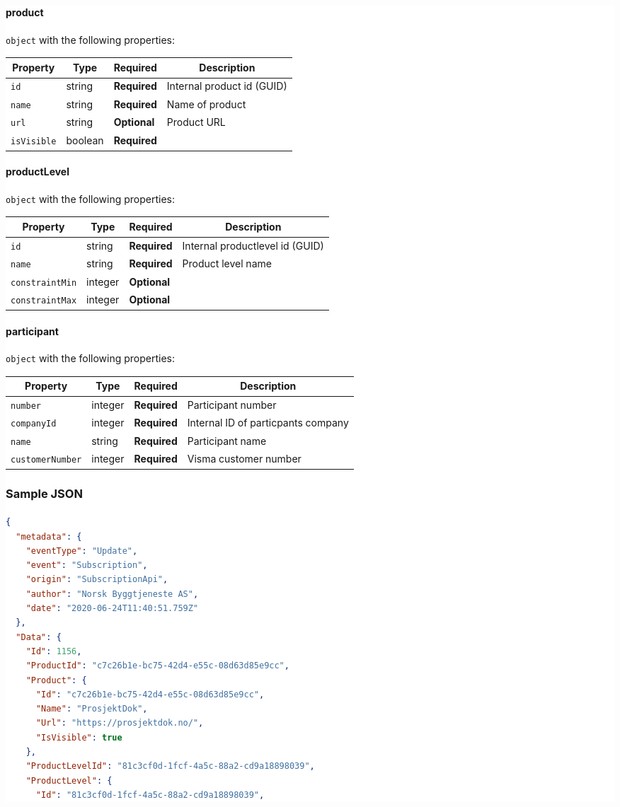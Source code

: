 
#### product

`object` with the following properties:

| Property     	| Type   | Required     |  Description 
| ------------ 	| ------ | ------------ | ----------------------------- 
| `id`    	| string | **Required** | Internal product id (GUID)	
| `name`    	| string | **Required** | Name of product
| `url`    	| string | **Optional** | Product URL 
| `isVisible`    	| boolean | **Required** | 

#### productLevel

`object` with the following properties:

| Property     | Type   | Required     |  Description 		
| ------------ | ------ | ------------ |  --------------------
| `id`    	| string | **Required** | Internal productlevel id (GUID)	
| `name`    | string | **Required** | Product level name
| `constraintMin` | integer | **Optional** | 
| `constraintMax` | integer | **Optional** | 



#### participant

`object` with the following properties:

| Property     | Type   | Required     |  Description 		
| ------------ | ------ | ------------ |  --------------------
| `number`    | integer | **Required** | Participant number
| `companyId`    | integer | **Required** | Internal ID of particpants company
| `name` | string | **Required** | Participant name
| `customerNumber` | integer | **Required** | Visma customer number


### Sample JSON

```json
{
  "metadata": {
    "eventType": "Update",
    "event": "Subscription",
    "origin": "SubscriptionApi",
    "author": "Norsk Byggtjeneste AS",
    "date": "2020-06-24T11:40:51.759Z"
  },
  "Data": {
    "Id": 1156,
    "ProductId": "c7c26b1e-bc75-42d4-e55c-08d63d85e9cc",
    "Product": {
      "Id": "c7c26b1e-bc75-42d4-e55c-08d63d85e9cc",
      "Name": "ProsjektDok",
      "Url": "https://prosjektdok.no/",
      "IsVisible": true
    },
    "ProductLevelId": "81c3cf0d-1fcf-4a5c-88a2-cd9a18898039",
    "ProductLevel": {
      "Id": "81c3cf0d-1fcf-4a5c-88a2-cd9a18898039",
```